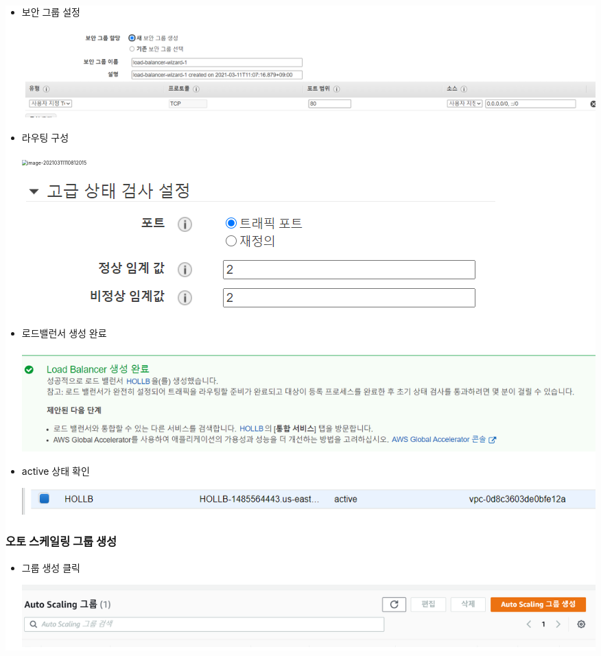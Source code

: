 - 보안 그룹 설정

  ![image-20210311110728020](images/image-20210311110728020.png)

- 라우팅 구성

  <img src="images/image-20210311110812015.png" alt="image-20210311110812015" style="zoom:50%;" />

  ![image-20210311110825917](images/image-20210311110825917.png)

- 로드밸런서 생성 완료

  ![image-20210311110851963](images/image-20210311110851963.png)

- active 상태 확인

  ![image-20210311111012301](images/image-20210311111012301.png)

### 오토 스케일링 그룹 생성

- 그룹 생성 클릭

  ![image-20210311111054462](images/image-20210311111054462.png)
